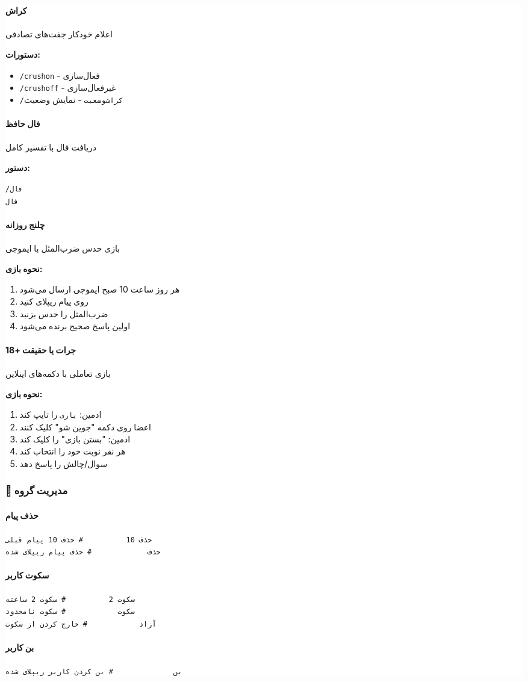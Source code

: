 #### **کراش**
اعلام خودکار جفت‌های تصادفی

**دستورات:**
- `/crushon` - فعال‌سازی
- `/crushoff` - غیرفعال‌سازی
- `/کراشوضعیت` - نمایش وضعیت

#### **فال حافظ**
دریافت فال با تفسیر کامل

**دستور:**
```
/فال
فال
```

#### **چلنج روزانه**
بازی حدس ضرب‌المثل با ایموجی

**نحوه بازی:**
1. هر روز ساعت 10 صبح ایموجی ارسال می‌شود
2. روی پیام ریپلای کنید
3. ضرب‌المثل را حدس بزنید
4. اولین پاسخ صحیح برنده می‌شود

#### **جرات یا حقیقت +18**
بازی تعاملی با دکمه‌های اینلاین

**نحوه بازی:**
1. ادمین: `بازی` را تایپ کند
2. اعضا روی دکمه "جوین شو" کلیک کنند
3. ادمین: "بستن بازی" را کلیک کند
4. هر نفر نوبت خود را انتخاب کند
5. سوال/چالش را پاسخ دهد

### 👥 **مدیریت گروه**

#### **حذف پیام**
```
حذف 10          # حذف 10 پیام قبلی
حذف             # حذف پیام ریپلای شده
```

#### **سکوت کاربر**
```
سکوت 2          # سکوت 2 ساعته
سکوت            # سکوت نامحدود
آزاد            # خارج کردن از سکوت
```

#### **بن کاربر**
```
بن              # بن کردن کاربر ریپلای شده
```

